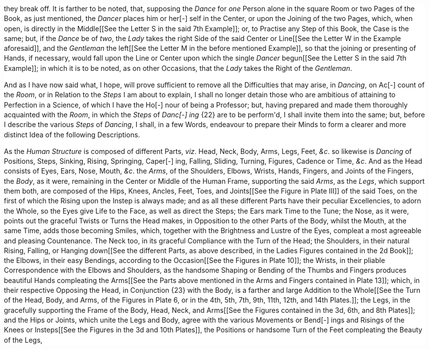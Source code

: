 they break off. It is farther to be noted, that, supposing the 
_Dance_ for _one_ Person alone in the square Room or two Pages 
of the Book, as just mentioned, the _Dancer_ places him or her[-]
self in the Center, or upon the Joining of the two Pages, which, 
when open, is directly in the Middle[[See the Letter S in the said 7th Example]]; or, to Practise any Step 
of this Book, the Case is the same; but, if the _Dance_ be of _two_, 
the _Lady_ takes the right Side of the said Center or Line[[See the Letter W in the Example aforesaid]], and 
the _Gentleman_ the left[[See the Letter M in the before mentioned Example]], so that the joining or presenting of Hands, if necessary, would fall upon the Line or Center upon 
which the single _Dancer_ begun[[See the Letter S in the said 7th Example]]; in which it is to be noted, 
as on other Occasions, that the _Lady_ takes the Right of the _Gentleman_.

And as I have now said what, I hope, will prove sufficient 
to remove all the Difficulties that may arise, in _Dancing_, on Ac[-]
count of the _Room_, or in Relation to the _Steps_ I am about 
to explain, I shall no longer detain those who are ambitious of 
attaining to Perfection in a Science, of which I have the Ho[-]
nour of being a Professor; but, having prepared and made them 
thoroughly acquainted with the _Room_, in which the _Steps_ of _Danc[-]
ing_ {22} are to be perform'd, I shall invite them into the same; but, 
before I describe the various _Steps_ of _Dancing_, I shall, in a few 
Words, endeavour to prepare their Minds to form a clearer and 
more distinct Idea of the following Descriptions.

As the _Human Structure_ is composed of different Parts, _viz_. 
Head, Neck, Body, Arms, Legs, Feet, _&c_. so likewise is 
_Dancing_ of Positions, Steps, Sinking, Rising, Springing, Caper[-]
ing, Falling, Sliding, Turning, Figures, Cadence or Time, _&c_. 
And as the Head consists of Eyes, Ears, Nose, Mouth, _&c_. the 
_Arms_, of the Shoulders, Elbows, Wrists, Hands, Fingers, and 
Joints of the Fingers, the _Body_, as it were, remaining in the 
Center or Middle of the Human Frame, supporting the said _Arms_, 
as the _Legs_, which support them both, are composed of the 
Hips, Knees, Ancles, Feet, Toes, and Joints[[See the Figure in Plate III]] of the said Toes, 
on the first of which the Rising upon the Instep is always made; 
and as all these different Parts have their peculiar Excellencies, 
to adorn the Whole, so the Eyes give Life to the Face, as well 
as direct the Steps; the Ears mark Time to the Tune; the 
Nose, as it were, points out the graceful Twists or Turns the 
Head makes, in Opposition to the other Parts of the Body, 
whilst the Mouth, at the same Time, adds those becoming Smiles, 
which, together with the Brightness and Lustre of the Eyes, 
compleat a most agreeable and pleasing Countenance. The Neck 
too, in its graceful Compliance with the Turn of the Head; the 
Shoulders, in their natural Rising, Falling, or Hanging down[[See the different Parts, as above described, in the Ladies Figures contained in the 2d Book]]; 
the Elbows, in their easy Bendings, according to the Occasion[[See the Figures in Plate 10]]; 
the Wrists, in their pliable Correspondence with the Elbows and 
Shoulders, as the handsome Shaping or Bending of the Thumbs 
and Fingers produces beautiful Hands compleating the Arms[[See the Parts above mentioned in the Arms and Fingers contained in Plate 13]]; 
which, in their respective Opposing the Head, in Conjunction 
{23} with the Body, is a farther and large Addition to the Whole[[See the Turn of the Head, Body, and Arms, of the Figures in Plate 6, or in the 4th, 5th, 7th, 9th, 11th, 12th, and 14th Plates.]]; 
the Legs, in the gracefully supporting the Frame of the Body, 
Head, Neck, and Arms[[See the Figures contained in the 3d, 6th, and 8th Plates]]; and the Hips or Joints, which unite 
the Legs and Body, agree with the various Movements or Bend[-]
ings and Risings of the Knees or Insteps[[See the Figures in the 3d and 10th Plates]], the Positions or 
handsome Turn of the Feet compleating the Beauty of the Legs, 